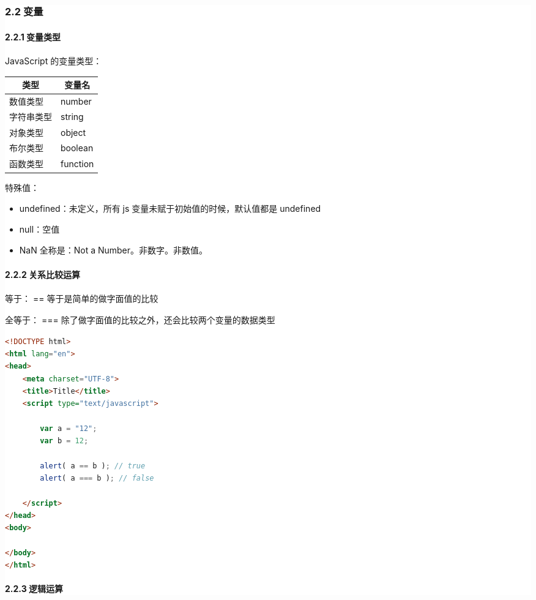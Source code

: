 ### 2.2 变量

#### 2.2.1 变量类型

JavaScript 的变量类型： 

| 类型       | 变量名   |
| ---------- | -------- |
| 数值类型   | number   |
| 字符串类型 | string   |
| 对象类型   | object   |
| 布尔类型   | boolean  |
| 函数类型   | function |

特殊值：

- undefined：未定义，所有 js 变量未赋于初始值的时候，默认值都是 undefined

- null：空值 

- NaN 全称是：Not a Number。非数字。非数值。

#### 2.2.2 关系比较运算

等于： ==  等于是简单的做字面值的比较 

全等于： ===  除了做字面值的比较之外，还会比较两个变量的数据类型

```html
<!DOCTYPE html>
<html lang="en">
<head>
    <meta charset="UTF-8">
    <title>Title</title>
    <script type="text/javascript">

        var a = "12";
        var b = 12;

        alert( a == b ); // true
        alert( a === b ); // false

    </script>
</head>
<body>

</body>
</html>
```

#### 2.2.3 逻辑运算
